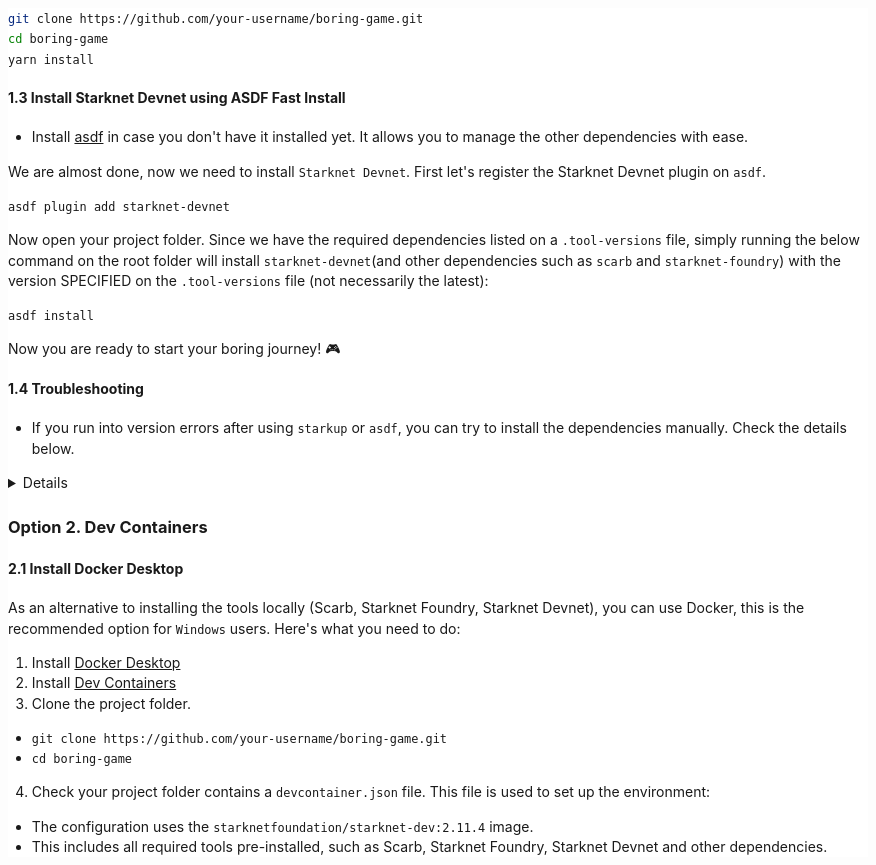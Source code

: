 ```bash
git clone https://github.com/your-username/boring-game.git
cd boring-game
yarn install
```

#### 1.3 Install Starknet Devnet using ASDF Fast Install

- Install [asdf](https://asdf-vm.com/guide/getting-started.html) in case you don't have it installed yet. It allows you to manage the other dependencies with ease.

We are almost done, now we need to install `Starknet Devnet`. First let's register the Starknet Devnet plugin on `asdf`.

```bash
asdf plugin add starknet-devnet
```

Now open your project folder. Since we have the required dependencies listed on a `.tool-versions` file, simply running the below command on the root folder will install `starknet-devnet`(and other dependencies such as `scarb` and `starknet-foundry`) with the version SPECIFIED on the `.tool-versions` file (not necessarily the latest):

```bash
asdf install
```

Now you are ready to start your boring journey! 🎮

#### 1.4 Troubleshooting

- If you run into version errors after using `starkup` or `asdf`, you can try to install the dependencies manually. Check the details below.

<details></details>

### Option 2. Dev Containers

#### 2.1 Install Docker Desktop

As an alternative to installing the tools locally (Scarb, Starknet Foundry, Starknet Devnet), you can use Docker, this is the recommended option for `Windows` users. Here's what you need to do:

1. Install [Docker Desktop](https://www.docker.com/get-started/)
2. Install [Dev Containers](https://marketplace.visualstudio.com/items?itemName=ms-vscode-remote.remote-containers)
3. Clone the project folder.

- `git clone https://github.com/your-username/boring-game.git`
- `cd boring-game`

4. Check your project folder contains a `devcontainer.json` file. This file is used to set up the environment:

- The configuration uses the `starknetfoundation/starknet-dev:2.11.4` image.
- This includes all required tools pre-installed, such as Scarb, Starknet Foundry, Starknet Devnet and other dependencies.
